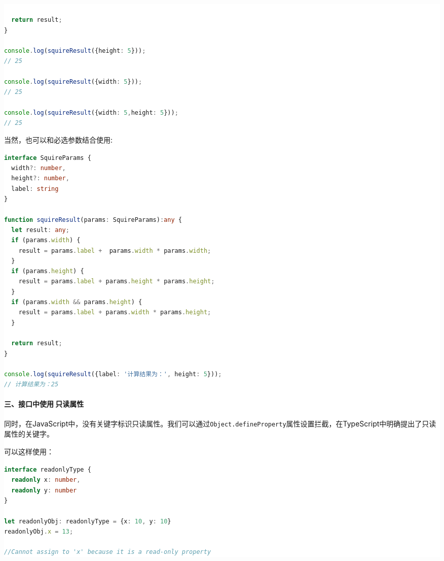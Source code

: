```typescript

  return result;
}

console.log(squireResult({height: 5}));
// 25

console.log(squireResult({width: 5}));
// 25

console.log(squireResult({width: 5,height: 5}));
// 25
```

当然，也可以和必选参数结合使用:

```typescript
interface SquireParams {
  width?: number,
  height?: number,
  label: string
}

function squireResult(params: SquireParams):any {
  let result: any;
  if (params.width) {
    result = params.label +  params.width * params.width;
  }
  if (params.height) {
    result = params.label + params.height * params.height;
  }
  if (params.width && params.height) {
    result = params.label + params.width * params.height;
  }

  return result;
}

console.log(squireResult({label: '计算结果为：', height: 5}));
// 计算结果为：25
```

#### 三、接口中使用 只读属性

同时，在JavaScript中，没有关键字标识只读属性。我们可以通过`Object.defineProperty`属性设置拦截，在TypeScript中明确提出了只读属性的关键字。

可以这样使用：

```typescript
interface readonlyType {
  readonly x: number,
  readonly y: number
}

let readonlyObj: readonlyType = {x: 10, y: 10}
readonlyObj.x = 13;

//Cannot assign to 'x' because it is a read-only property 
```
